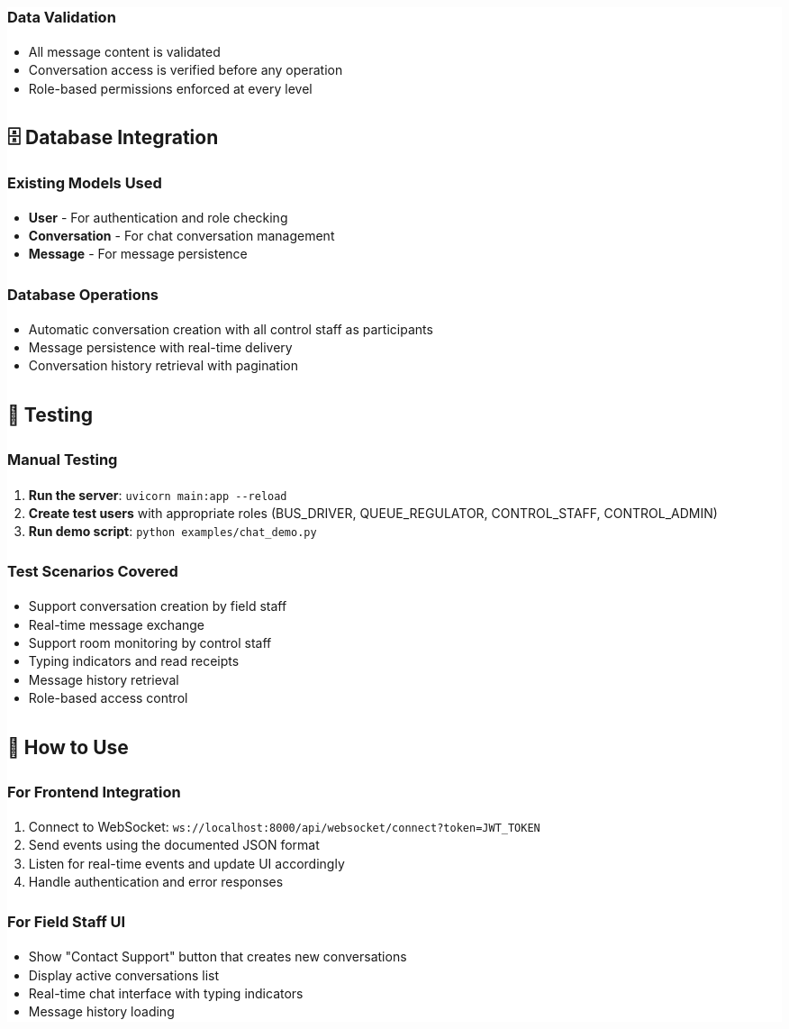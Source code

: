 ### Data Validation
- All message content is validated
- Conversation access is verified before any operation
- Role-based permissions enforced at every level

## 🗄️ Database Integration

### Existing Models Used
- **User** - For authentication and role checking
- **Conversation** - For chat conversation management
- **Message** - For message persistence

### Database Operations
- Automatic conversation creation with all control staff as participants
- Message persistence with real-time delivery
- Conversation history retrieval with pagination

## 🧪 Testing

### Manual Testing
1. **Run the server**: `uvicorn main:app --reload`
2. **Create test users** with appropriate roles (BUS_DRIVER, QUEUE_REGULATOR, CONTROL_STAFF, CONTROL_ADMIN)
3. **Run demo script**: `python examples/chat_demo.py`

### Test Scenarios Covered
- Support conversation creation by field staff
- Real-time message exchange
- Support room monitoring by control staff
- Typing indicators and read receipts
- Message history retrieval
- Role-based access control

## 🚀 How to Use

### For Frontend Integration
1. Connect to WebSocket: `ws://localhost:8000/api/websocket/connect?token=JWT_TOKEN`
2. Send events using the documented JSON format
3. Listen for real-time events and update UI accordingly
4. Handle authentication and error responses

### For Field Staff UI
- Show "Contact Support" button that creates new conversations
- Display active conversations list
- Real-time chat interface with typing indicators
- Message history loading
